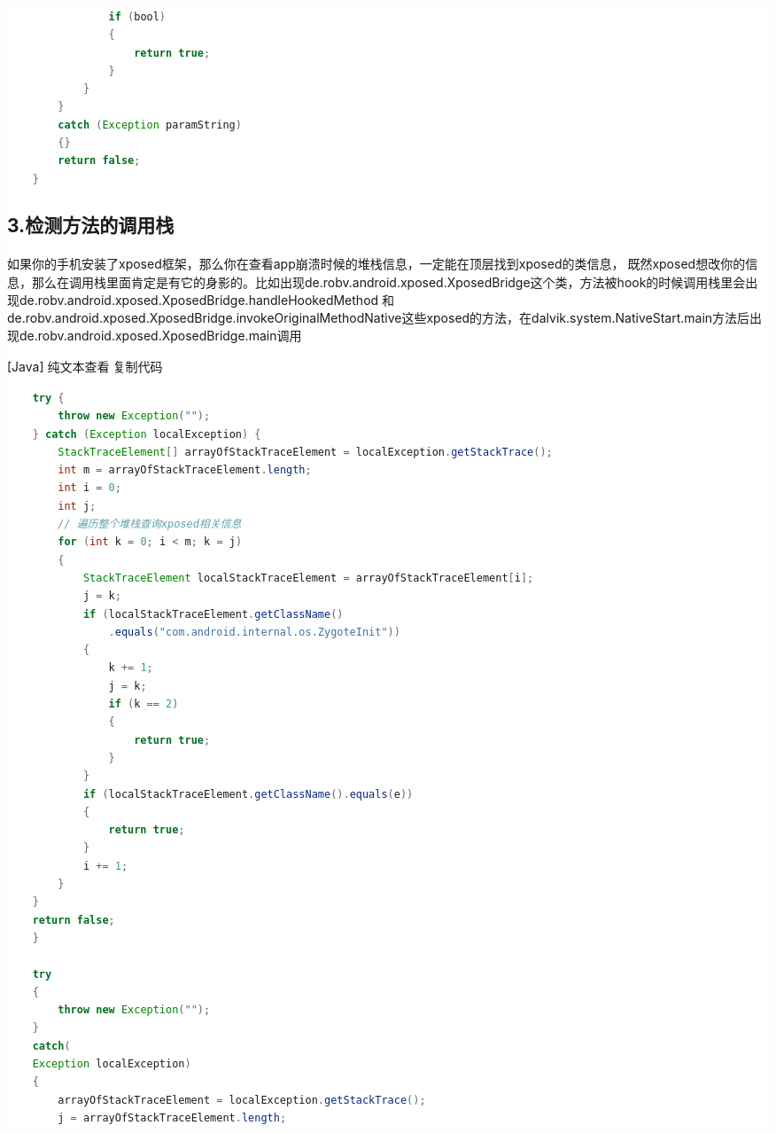 ```java
				if (bool)
				{
					return true;
				}
			}
		}
		catch (Exception paramString)
		{}
		return false;
	}
```
	  
## 3.检测方法的调用栈

如果你的手机安装了xposed框架，那么你在查看app崩溃时候的堆栈信息，一定能在顶层找到xposed的类信息，
既然xposed想改你的信息，那么在调用栈里面肯定是有它的身影的。比如出现de.robv.android.xposed.XposedBridge这个类，方法被hook的时候调用栈里会出现de.robv.android.xposed.XposedBridge.handleHookedMethod 和de.robv.android.xposed.XposedBridge.invokeOriginalMethodNative这些xposed的方法，在dalvik.system.NativeStart.main方法后出现de.robv.android.xposed.XposedBridge.main调用

[Java] 纯文本查看 复制代码

```java
    try {
        throw new Exception("");
    } catch (Exception localException) {
        StackTraceElement[] arrayOfStackTraceElement = localException.getStackTrace();
        int m = arrayOfStackTraceElement.length;
        int i = 0;
        int j;
        // 遍历整个堆栈查询xposed相关信息
        for (int k = 0; i < m; k = j)
		{
            StackTraceElement localStackTraceElement = arrayOfStackTraceElement[i];
            j = k;
            if (localStackTraceElement.getClassName()
				.equals("com.android.internal.os.ZygoteInit"))
			{
                k += 1;
                j = k;
                if (k == 2)
				{
                    return true;
                }
            }
            if (localStackTraceElement.getClassName().equals(e))
			{
                return true;
            }
            i += 1;
        }
    }
    return false;
	}

	try
	{
		throw new Exception("");
	}
	catch(
	Exception localException)
	{
		arrayOfStackTraceElement = localException.getStackTrace();
		j = arrayOfStackTraceElement.length;
```